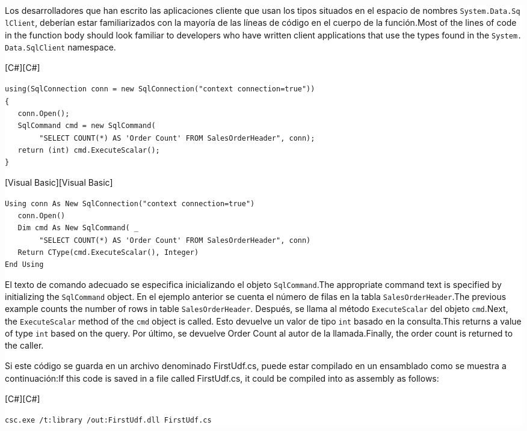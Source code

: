  <span data-ttu-id="c8648-139">Los desarrolladores que han escrito las aplicaciones cliente que usan los tipos situados en el espacio de nombres `System.Data.SqlClient`, deberían estar familiarizados con la mayoría de las líneas de código en el cuerpo de la función.</span><span class="sxs-lookup"><span data-stu-id="c8648-139">Most of the lines of code in the function body should look familiar to developers who have written client applications that use the types found in the `System.Data.SqlClient` namespace.</span></span>  
  
 <span data-ttu-id="c8648-140">[C#]</span><span class="sxs-lookup"><span data-stu-id="c8648-140">[C#]</span></span>  
  
```  
using(SqlConnection conn = new SqlConnection("context connection=true"))   
{  
   conn.Open();  
   SqlCommand cmd = new SqlCommand(  
        "SELECT COUNT(*) AS 'Order Count' FROM SalesOrderHeader", conn);  
   return (int) cmd.ExecuteScalar();  
}    
```  
  
 <span data-ttu-id="c8648-141">[Visual Basic]</span><span class="sxs-lookup"><span data-stu-id="c8648-141">[Visual Basic]</span></span>  
  
```  
Using conn As New SqlConnection("context connection=true")  
   conn.Open()  
   Dim cmd As New SqlCommand( _  
        "SELECT COUNT(*) AS 'Order Count' FROM SalesOrderHeader", conn)  
   Return CType(cmd.ExecuteScalar(), Integer)  
End Using  
```  
  
 <span data-ttu-id="c8648-142">El texto de comando adecuado se especifica inicializando el objeto `SqlCommand`.</span><span class="sxs-lookup"><span data-stu-id="c8648-142">The appropriate command text is specified by initializing the `SqlCommand` object.</span></span> <span data-ttu-id="c8648-143">En el ejemplo anterior se cuenta el número de filas en la tabla `SalesOrderHeader`.</span><span class="sxs-lookup"><span data-stu-id="c8648-143">The previous example counts the number of rows in table `SalesOrderHeader`.</span></span> <span data-ttu-id="c8648-144">Después, se llama al método `ExecuteScalar` del objeto `cmd`.</span><span class="sxs-lookup"><span data-stu-id="c8648-144">Next, the `ExecuteScalar` method of the `cmd` object is called.</span></span> <span data-ttu-id="c8648-145">Esto devuelve un valor de tipo `int` basado en la consulta.</span><span class="sxs-lookup"><span data-stu-id="c8648-145">This returns a value of type `int` based on the query.</span></span> <span data-ttu-id="c8648-146">Por último, se devuelve Order Count al autor de la llamada.</span><span class="sxs-lookup"><span data-stu-id="c8648-146">Finally, the order count is returned to the caller.</span></span>  
  
 <span data-ttu-id="c8648-147">Si este código se guarda en un archivo denominado FirstUdf.cs, puede estar compilado en un ensamblado como se muestra a continuación:</span><span class="sxs-lookup"><span data-stu-id="c8648-147">If this code is saved in a file called FirstUdf.cs, it could be compiled into as assembly as follows:</span></span>  
  
 <span data-ttu-id="c8648-148">[C#]</span><span class="sxs-lookup"><span data-stu-id="c8648-148">[C#]</span></span>  
  
```  
csc.exe /t:library /out:FirstUdf.dll FirstUdf.cs   
```  
  